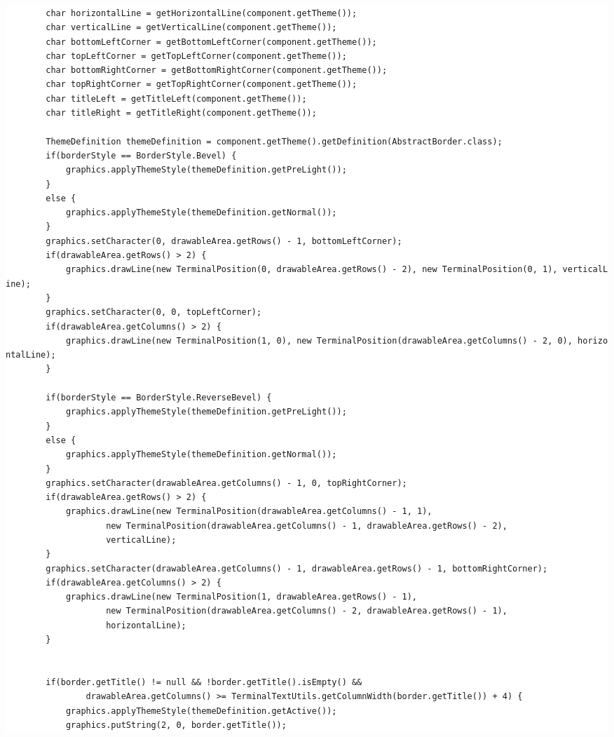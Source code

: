            char horizontalLine = getHorizontalLine(component.getTheme());
            char verticalLine = getVerticalLine(component.getTheme());
            char bottomLeftCorner = getBottomLeftCorner(component.getTheme());
            char topLeftCorner = getTopLeftCorner(component.getTheme());
            char bottomRightCorner = getBottomRightCorner(component.getTheme());
            char topRightCorner = getTopRightCorner(component.getTheme());
            char titleLeft = getTitleLeft(component.getTheme());
            char titleRight = getTitleRight(component.getTheme());

            ThemeDefinition themeDefinition = component.getTheme().getDefinition(AbstractBorder.class);
            if(borderStyle == BorderStyle.Bevel) {
                graphics.applyThemeStyle(themeDefinition.getPreLight());
            }
            else {
                graphics.applyThemeStyle(themeDefinition.getNormal());
            }
            graphics.setCharacter(0, drawableArea.getRows() - 1, bottomLeftCorner);
            if(drawableArea.getRows() > 2) {
                graphics.drawLine(new TerminalPosition(0, drawableArea.getRows() - 2), new TerminalPosition(0, 1), verticalLine);
            }
            graphics.setCharacter(0, 0, topLeftCorner);
            if(drawableArea.getColumns() > 2) {
                graphics.drawLine(new TerminalPosition(1, 0), new TerminalPosition(drawableArea.getColumns() - 2, 0), horizontalLine);
            }

            if(borderStyle == BorderStyle.ReverseBevel) {
                graphics.applyThemeStyle(themeDefinition.getPreLight());
            }
            else {
                graphics.applyThemeStyle(themeDefinition.getNormal());
            }
            graphics.setCharacter(drawableArea.getColumns() - 1, 0, topRightCorner);
            if(drawableArea.getRows() > 2) {
                graphics.drawLine(new TerminalPosition(drawableArea.getColumns() - 1, 1),
                        new TerminalPosition(drawableArea.getColumns() - 1, drawableArea.getRows() - 2),
                        verticalLine);
            }
            graphics.setCharacter(drawableArea.getColumns() - 1, drawableArea.getRows() - 1, bottomRightCorner);
            if(drawableArea.getColumns() > 2) {
                graphics.drawLine(new TerminalPosition(1, drawableArea.getRows() - 1),
                        new TerminalPosition(drawableArea.getColumns() - 2, drawableArea.getRows() - 1),
                        horizontalLine);
            }


            if(border.getTitle() != null && !border.getTitle().isEmpty() &&
                    drawableArea.getColumns() >= TerminalTextUtils.getColumnWidth(border.getTitle()) + 4) {
                graphics.applyThemeStyle(themeDefinition.getActive());
                graphics.putString(2, 0, border.getTitle());
